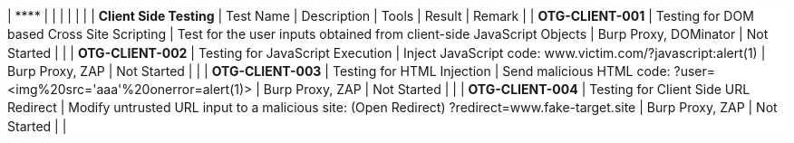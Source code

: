| ****                                            |                                                                            |                                                                                                                                                                                                                                                                                                                                                                                                                                                                                                                                                                                                                                                                                                    |                                                               |             |            |
| **Client Side Testing**                         | Test Name                                                                  | Description                                                                                                                                                                                                                                                                                                                                                                                                                                                                                                                                                                                                                                                                                        | Tools                                                         | Result      | Remark     |
| **OTG\-CLIENT\-001**                            | Testing for DOM based Cross Site Scripting                                 | Test for the user inputs obtained from client\-side JavaScript Objects                                                                                                                                                                                                                                                                                                                                                                                                                                                                                                                                                                                                                             | Burp Proxy, DOMinator                                         | Not Started |            |
| **OTG\-CLIENT\-002**                            | Testing for JavaScript Execution                                           | Inject JavaScript code: www\.victim\.com/?javascript:alert\(1\)                                                                                                                                                                                                                                                                                                                                                                                                                                                                                                                                                                                                                                    | Burp Proxy, ZAP                                               | Not Started |            |
| **OTG\-CLIENT\-003**                            | Testing for HTML Injection                                                 | Send malicious HTML code: ?user=<img%20src='aaa'%20onerror=alert\(1\)>                                                                                                                                                                                                                                                                                                                                                                                                                                                                                                                                                                                                                             | Burp Proxy, ZAP                                               | Not Started |            |
| **OTG\-CLIENT\-004**                            | Testing for Client Side URL Redirect                                       | Modify untrusted URL input to a malicious site: \(Open Redirect\) ?redirect=www\.fake\-target\.site                                                                                                                                                                                                                                                                                                                                                                                                                                                                                                                                                                                                | Burp Proxy, ZAP                                               | Not Started |            |